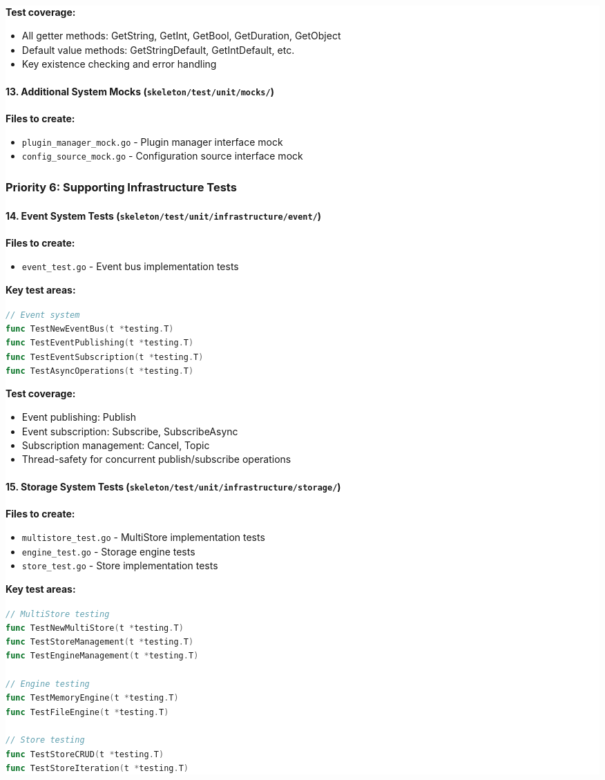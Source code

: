 **Test coverage:**
- All getter methods: GetString, GetInt, GetBool, GetDuration, GetObject
- Default value methods: GetStringDefault, GetIntDefault, etc.
- Key existence checking and error handling

#### 13. Additional System Mocks (`skeleton/test/unit/mocks/`)
**Files to create:**
- `plugin_manager_mock.go` - Plugin manager interface mock
- `config_source_mock.go` - Configuration source interface mock

### **Priority 6: Supporting Infrastructure Tests**

#### 14. Event System Tests (`skeleton/test/unit/infrastructure/event/`)
**Files to create:**
- `event_test.go` - Event bus implementation tests

**Key test areas:**
```go
// Event system
func TestNewEventBus(t *testing.T)
func TestEventPublishing(t *testing.T)
func TestEventSubscription(t *testing.T)
func TestAsyncOperations(t *testing.T)
```

**Test coverage:**
- Event publishing: Publish
- Event subscription: Subscribe, SubscribeAsync
- Subscription management: Cancel, Topic
- Thread-safety for concurrent publish/subscribe operations

#### 15. Storage System Tests (`skeleton/test/unit/infrastructure/storage/`)
**Files to create:**
- `multistore_test.go` - MultiStore implementation tests
- `engine_test.go` - Storage engine tests
- `store_test.go` - Store implementation tests

**Key test areas:**
```go
// MultiStore testing
func TestNewMultiStore(t *testing.T)
func TestStoreManagement(t *testing.T)
func TestEngineManagement(t *testing.T)

// Engine testing
func TestMemoryEngine(t *testing.T)
func TestFileEngine(t *testing.T)

// Store testing
func TestStoreCRUD(t *testing.T)
func TestStoreIteration(t *testing.T)
```
